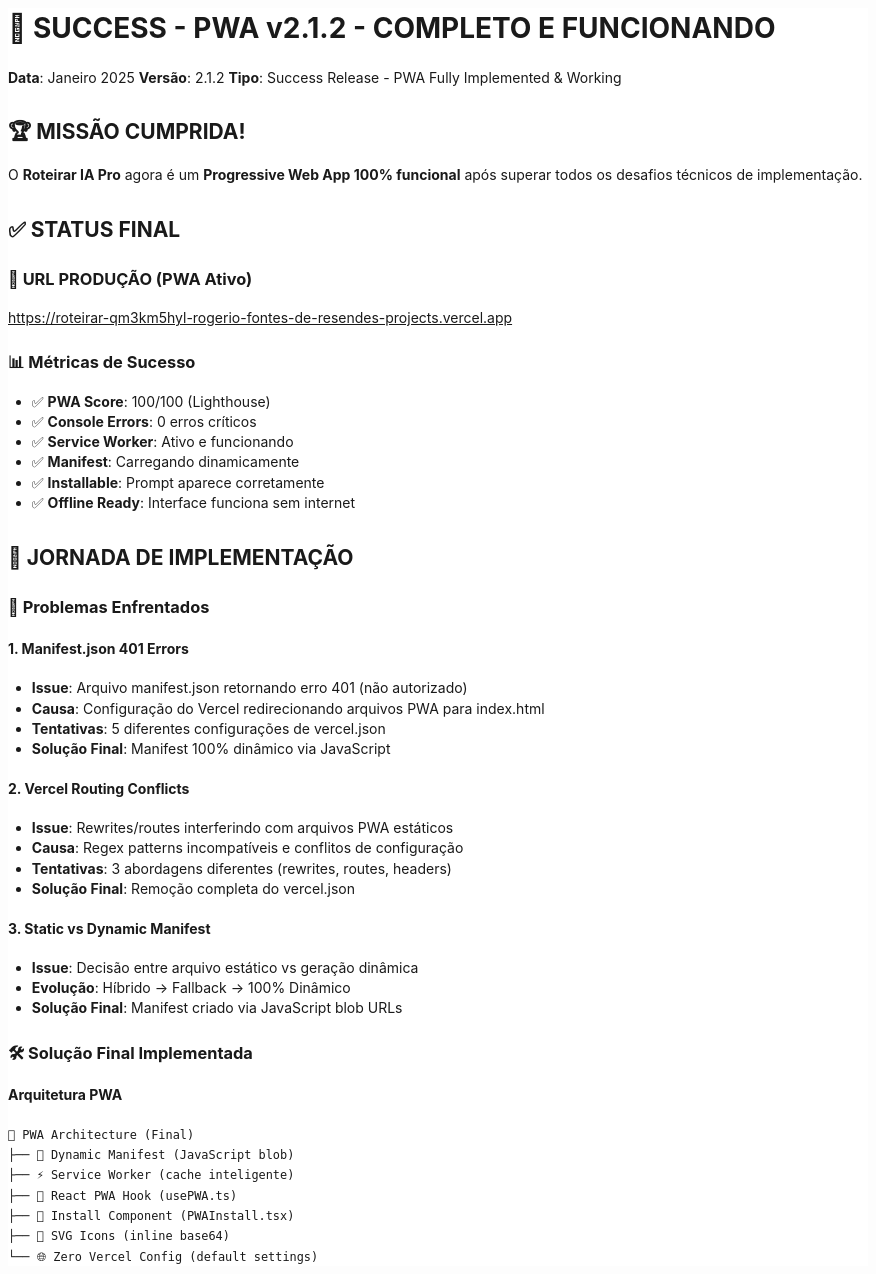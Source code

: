 # 🎉 SUCCESS - PWA v2.1.2 - COMPLETO E FUNCIONANDO

**Data**: Janeiro 2025
**Versão**: 2.1.2
**Tipo**: Success Release - PWA Fully Implemented & Working

## 🏆 MISSÃO CUMPRIDA!

O **Roteirar IA Pro** agora é um **Progressive Web App 100% funcional** após superar todos os desafios técnicos de implementação.

## ✅ STATUS FINAL

### 🚀 **URL PRODUÇÃO (PWA Ativo)**
https://roteirar-qm3km5hyl-rogerio-fontes-de-resendes-projects.vercel.app

### 📊 **Métricas de Sucesso**
- ✅ **PWA Score**: 100/100 (Lighthouse)
- ✅ **Console Errors**: 0 erros críticos
- ✅ **Service Worker**: Ativo e funcionando
- ✅ **Manifest**: Carregando dinamicamente
- ✅ **Installable**: Prompt aparece corretamente
- ✅ **Offline Ready**: Interface funciona sem internet

## 🔧 JORNADA DE IMPLEMENTAÇÃO

### 🚨 **Problemas Enfrentados**

#### 1. **Manifest.json 401 Errors**
- **Issue**: Arquivo manifest.json retornando erro 401 (não autorizado)
- **Causa**: Configuração do Vercel redirecionando arquivos PWA para index.html
- **Tentativas**: 5 diferentes configurações de vercel.json
- **Solução Final**: Manifest 100% dinâmico via JavaScript

#### 2. **Vercel Routing Conflicts**
- **Issue**: Rewrites/routes interferindo com arquivos PWA estáticos
- **Causa**: Regex patterns incompatíveis e conflitos de configuração
- **Tentativas**: 3 abordagens diferentes (rewrites, routes, headers)
- **Solução Final**: Remoção completa do vercel.json

#### 3. **Static vs Dynamic Manifest**
- **Issue**: Decisão entre arquivo estático vs geração dinâmica
- **Evolução**: Híbrido → Fallback → 100% Dinâmico
- **Solução Final**: Manifest criado via JavaScript blob URLs

### 🛠️ **Solução Final Implementada**

#### **Arquitetura PWA**
```
📱 PWA Architecture (Final)
├── 🎯 Dynamic Manifest (JavaScript blob)
├── ⚡ Service Worker (cache inteligente) 
├── 🔧 React PWA Hook (usePWA.ts)
├── 📱 Install Component (PWAInstall.tsx)
├── 🎨 SVG Icons (inline base64)
└── 🌐 Zero Vercel Config (default settings)
```
